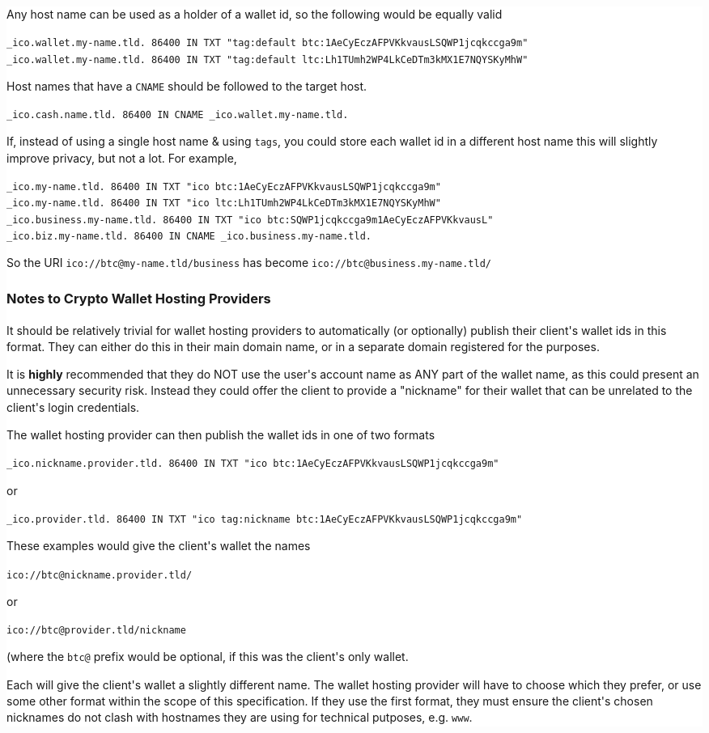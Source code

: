 
Any host name can be used as a holder of a wallet id, so the following would be equally valid

    _ico.wallet.my-name.tld. 86400 IN TXT "tag:default btc:1AeCyEczAFPVKkvausLSQWP1jcqkccga9m"
    _ico.wallet.my-name.tld. 86400 IN TXT "tag:default ltc:Lh1TUmh2WP4LkCeDTm3kMX1E7NQYSKyMhW"


Host names that have a `CNAME` should be followed to the target host.

    _ico.cash.name.tld. 86400 IN CNAME _ico.wallet.my-name.tld.


If, instead of using a single host name & using `tags`, you could store each wallet id in a different host name
this will slightly improve privacy, but not a lot. For example,

    _ico.my-name.tld. 86400 IN TXT "ico btc:1AeCyEczAFPVKkvausLSQWP1jcqkccga9m"
    _ico.my-name.tld. 86400 IN TXT "ico ltc:Lh1TUmh2WP4LkCeDTm3kMX1E7NQYSKyMhW"
    _ico.business.my-name.tld. 86400 IN TXT "ico btc:SQWP1jcqkccga9m1AeCyEczAFPVKkvausL"
    _ico.biz.my-name.tld. 86400 IN CNAME _ico.business.my-name.tld.

So the URI `ico://btc@my-name.tld/business` has become `ico://btc@business.my-name.tld/`


### Notes to Crypto Wallet Hosting Providers

It should be relatively trivial for wallet hosting providers to automatically (or optionally)
publish their client's wallet ids in this format. They can either do this in their main domain name,
or in a separate domain registered for the purposes.

It is **highly** recommended that they do NOT use the user's account name as ANY part of
the wallet name, as this could present an unnecessary security risk. Instead they could
offer the client to provide a "nickname" for their wallet that can be unrelated to the
client's login credentials.

The wallet hosting provider can then publish the wallet ids in one of two formats

	_ico.nickname.provider.tld. 86400 IN TXT "ico btc:1AeCyEczAFPVKkvausLSQWP1jcqkccga9m"

or

	_ico.provider.tld. 86400 IN TXT "ico tag:nickname btc:1AeCyEczAFPVKkvausLSQWP1jcqkccga9m"

These examples would give the client's wallet the names

	ico://btc@nickname.provider.tld/

or

	ico://btc@provider.tld/nickname

(where the `btc@` prefix would be optional, if this was the client's only wallet.



Each will give the client's wallet a slightly different name. The wallet hosting provider
will have to choose which they prefer, or use some other format within the scope of this specification.
If they use the first format, they must ensure the client's chosen nicknames do not clash with
hostnames they are using for technical putposes, e.g. `www`.

